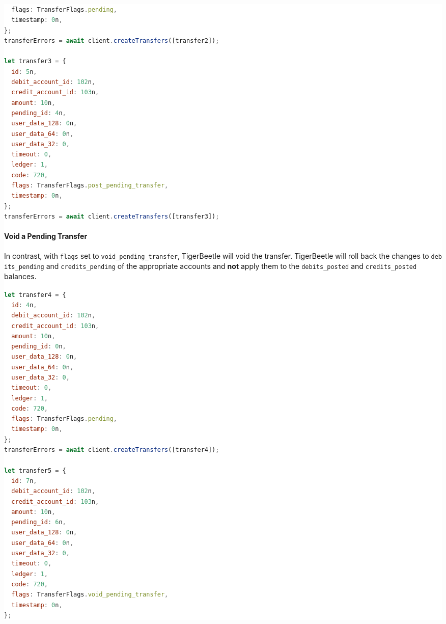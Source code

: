 ```javascript
  flags: TransferFlags.pending,
  timestamp: 0n,
};
transferErrors = await client.createTransfers([transfer2]);

let transfer3 = {
  id: 5n,
  debit_account_id: 102n,
  credit_account_id: 103n,
  amount: 10n,
  pending_id: 4n,
  user_data_128: 0n,
  user_data_64: 0n,
  user_data_32: 0,
  timeout: 0,
  ledger: 1,
  code: 720,
  flags: TransferFlags.post_pending_transfer,
  timestamp: 0n,
};
transferErrors = await client.createTransfers([transfer3]);
```

#### Void a Pending Transfer

In contrast, with `flags` set to `void_pending_transfer`,
TigerBeetle will void the transfer. TigerBeetle will roll
back the changes to `debits_pending` and `credits_pending` of the
appropriate accounts and **not** apply them to the `debits_posted` and
`credits_posted` balances.

```javascript
let transfer4 = {
  id: 4n,
  debit_account_id: 102n,
  credit_account_id: 103n,
  amount: 10n,
  pending_id: 0n,
  user_data_128: 0n,
  user_data_64: 0n,
  user_data_32: 0,
  timeout: 0,
  ledger: 1,
  code: 720,
  flags: TransferFlags.pending,
  timestamp: 0n,
};
transferErrors = await client.createTransfers([transfer4]);

let transfer5 = {
  id: 7n,
  debit_account_id: 102n,
  credit_account_id: 103n,
  amount: 10n,
  pending_id: 6n,
  user_data_128: 0n,
  user_data_64: 0n,
  user_data_32: 0,
  timeout: 0,
  ledger: 1,
  code: 720,
  flags: TransferFlags.void_pending_transfer,
  timestamp: 0n,
};
```